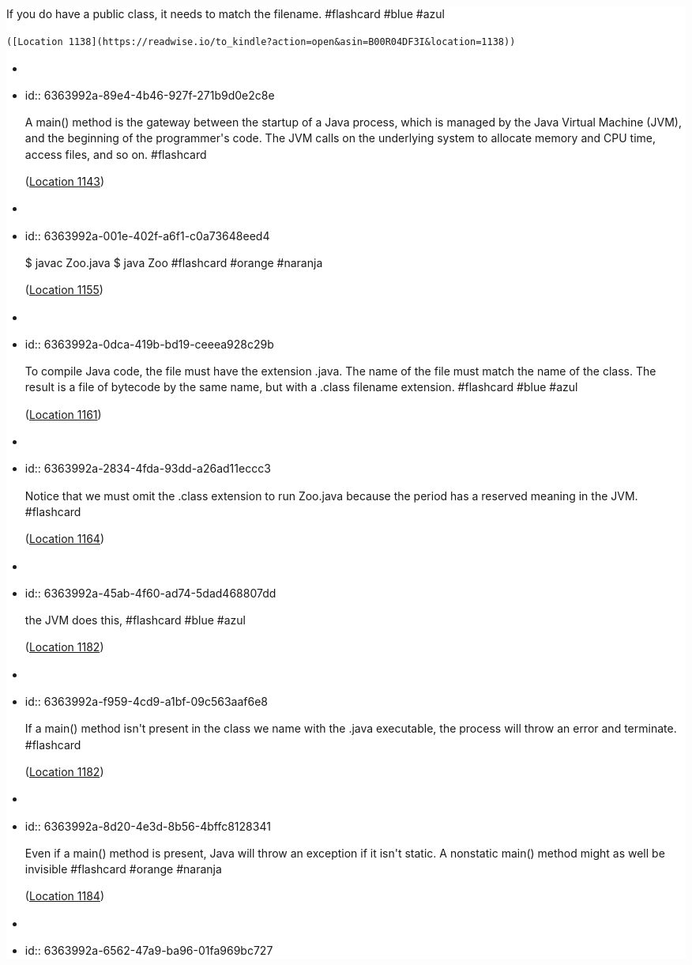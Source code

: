   If you do have a public class, it needs to match the filename. #flashcard  #blue #azul 
  
  
    ([Location 1138](https://readwise.io/to_kindle?action=open&asin=B00R04DF3I&location=1138))
-
- id:: 6363992a-89e4-4b46-927f-271b9d0e2c8e
  
  A main() method is the gateway between the startup of a Java process, which is managed by the Java Virtual Machine (JVM), and the beginning of the programmer's code. The JVM calls on the underlying system to allocate memory and CPU time, access files, and so on. #flashcard 
  
  
    ([Location 1143](https://readwise.io/to_kindle?action=open&asin=B00R04DF3I&location=1143))
-
- id:: 6363992a-001e-402f-a6f1-c0a73648eed4
  
  $ javac Zoo.java $ java Zoo #flashcard  #orange #naranja 
  
  
    ([Location 1155](https://readwise.io/to_kindle?action=open&asin=B00R04DF3I&location=1155))
-
- id:: 6363992a-0dca-419b-bd19-ceeea928c29b
  
  To compile Java code, the file must have the extension .java. The name of the file must match the name of the class. The result is a file of bytecode by the same name, but with a .class filename extension. #flashcard  #blue #azul 
  
  
    ([Location 1161](https://readwise.io/to_kindle?action=open&asin=B00R04DF3I&location=1161))
-
- id:: 6363992a-2834-4fda-93dd-a26ad11eccc3
  
  Notice that we must omit the .class extension to run Zoo.java because the period has a reserved meaning in the JVM. #flashcard 
  
  
    ([Location 1164](https://readwise.io/to_kindle?action=open&asin=B00R04DF3I&location=1164))
-
- id:: 6363992a-45ab-4f60-ad74-5dad468807dd
  
  the JVM does this, #flashcard  #blue #azul 
  
  
    ([Location 1182](https://readwise.io/to_kindle?action=open&asin=B00R04DF3I&location=1182))
-
- id:: 6363992a-f959-4cd9-a1bf-09c563aaf6e8
  
  If a main() method isn't present in the class we name with the .java executable, the process will throw an error and terminate. #flashcard 
  
  
    ([Location 1182](https://readwise.io/to_kindle?action=open&asin=B00R04DF3I&location=1182))
-
- id:: 6363992a-8d20-4e3d-8b56-4bffc8128341
  
  Even if a main() method is present, Java will throw an exception if it isn't static. A nonstatic main() method might as well be invisible #flashcard  #orange #naranja 
  
  
    ([Location 1184](https://readwise.io/to_kindle?action=open&asin=B00R04DF3I&location=1184))
-
- id:: 6363992a-6562-47a9-ba96-01fa969bc727
  